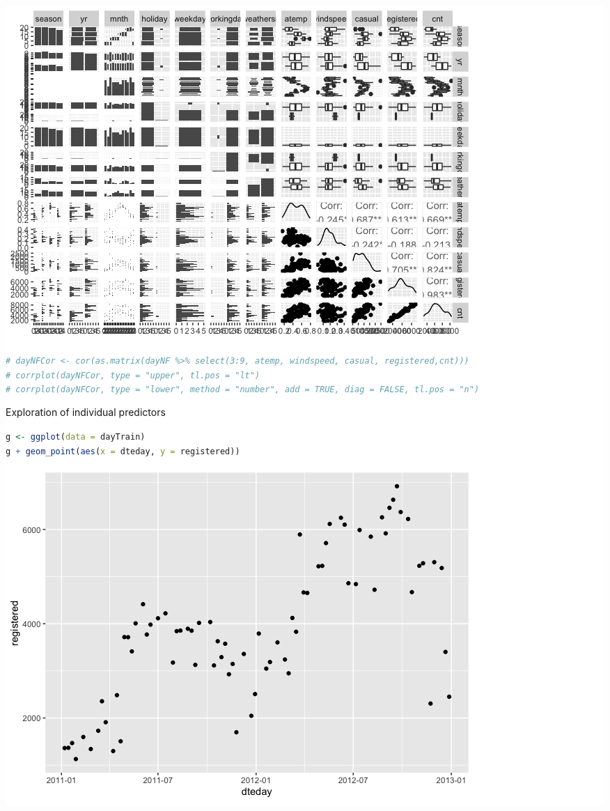 ![](Friday_files/figure-gfm/unnamed-chunk-3-1.png)

``` r
# dayNFCor <- cor(as.matrix(dayNF %>% select(3:9, atemp, windspeed, casual, registered,cnt)))
# corrplot(dayNFCor, type = "upper", tl.pos = "lt")
# corrplot(dayNFCor, type = "lower", method = "number", add = TRUE, diag = FALSE, tl.pos = "n")
```

Exploration of individual predictors

``` r
g <- ggplot(data = dayTrain)
g + geom_point(aes(x = dteday, y = registered))
```

![](Friday_files/figure-gfm/unnamed-chunk-4-1.png)
